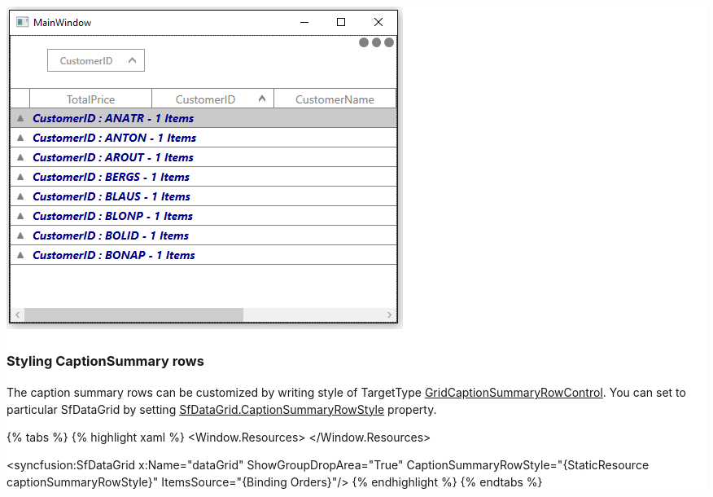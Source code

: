 ![Customizing CaptionSummary Cell Style in WPF DataGrid](Styles-and-Templates_images/wpf-datagrid-caption-summary-cell-style.png)

### Styling CaptionSummary rows

The caption summary rows can be customized by writing style of TargetType [GridCaptionSummaryRowControl](http://help.syncfusion.com/cr/wpf/Syncfusion.UI.Xaml.Grid.CaptionSummaryRowControl.html). You can set to particular SfDataGrid by setting [SfDataGrid.CaptionSummaryRowStyle](https://help.syncfusion.com/cr/wpf/Syncfusion.UI.Xaml.Grid.SfDataGrid.html#Syncfusion_UI_Xaml_Grid_SfDataGrid_CaptionSummaryRowStyle) property.

{% tabs %}
{% highlight xaml %}
<Window.Resources>
    <Style TargetType="syncfusion:CaptionSummaryRowControl" x:Key="captionSummaryRowStyle">
        <Setter Property="FontWeight" Value="SemiBold"/>
       <Setter Property="Background" Value="Bisque"/>
       <Setter Property="FontStyle" Value="Oblique"/>
       <Setter Property="FontSize" Value="18"/>
    </Style>
</Window.Resources>

<syncfusion:SfDataGrid x:Name="dataGrid"
                       ShowGroupDropArea="True"
                       CaptionSummaryRowStyle="{StaticResource captionSummaryRowStyle}"
                       ItemsSource="{Binding Orders}"/>
{% endhighlight %}
{% endtabs %}

